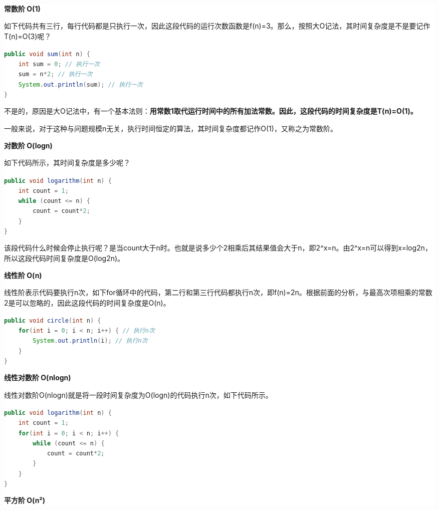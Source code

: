 **常数阶 O(1)**

如下代码共有三行，每行代码都是只执行一次，因此这段代码的运行次数函数是f(n)=3。那么，按照大O记法，其时间复杂度是不是要记作T(n)=O(3)呢？

```java
public void sum(int n) {
    int sum = 0; // 执行一次
    sum = n*2; // 执行一次
    System.out.println(sum); // 执行一次
}
```

不是的，原因是大O记法中，有一个基本法则：**用常数1取代运行时间中的所有加法常数。因此，这段代码的时间复杂度是T(n)=O(1)。**

一般来说，对于这种与问题规模n无关，执行时间恒定的算法，其时间复杂度都记作O(1)，又称之为常数阶。

**对数阶 O(logn)**

如下代码所示，其时间复杂度是多少呢？

```java
public void logarithm(int n) {
    int count = 1;
    while (count <= n) {
        count = count*2;
    }
}
```

该段代码什么时候会停止执行呢？是当count大于n时。也就是说多少个2相乘后其结果值会大于n，即2^x=n。由2^x=n可以得到x=log2n，所以这段代码时间复杂度是O(log2n)。

**线性阶 O(n)**

线性阶表示代码要执行n次，如下for循环中的代码，第二行和第三行代码都执行n次，即f(n)=2n。根据前面的分析，与最高次项相乘的常数2是可以忽略的，因此这段代码的时间复杂度是O(n)。

```java
public void circle(int n) {
    for(int i = 0; i < n; i++) { // 执行n次
        System.out.println(i); // 执行n次
    }
}
```

**线性对数阶 O(nlogn)**

线性对数阶O(nlogn)就是将一段时间复杂度为O(logn)的代码执行n次，如下代码所示。

```java
public void logarithm(int n) {
    int count = 1;
    for(int i = 0; i < n; i++) {
        while (count <= n) {
            count = count*2;
        }
    }
}
```

**平方阶 O(n²)**
